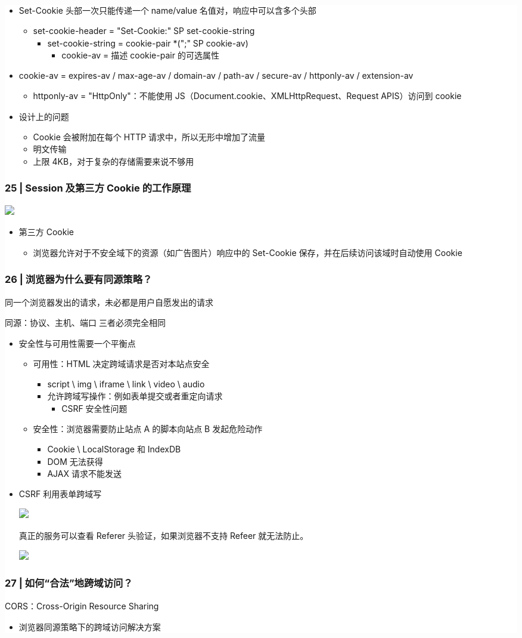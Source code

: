 - Set-Cookie 头部一次只能传递一个 name/value 名值对，响应中可以含多个头部

  - set-cookie-header = "Set-Cookie:" SP set-cookie-string
    - set-cookie-string = cookie-pair \*(";" SP cookie-av)
      - cookie-av = 描述 cookie-pair 的可选属性

- cookie-av = expires-av / max-age-av / domain-av / path-av / secure-av / httponly-av / extension-av

  - httponly-av = "HttpOnly"：不能使用 JS（Document.cookie、XMLHttpRequest、Request APIS）访问到 cookie

- 设计上的问题

  - Cookie 会被附加在每个 HTTP 请求中，所以无形中增加了流量
  - 明文传输
  - 上限 4KB，对于复杂的存储需要来说不够用

### 25 | Session 及第三方 Cookie 的工作原理

![](https://raw.githubusercontent.com/busyrat/picgo/master/20200521103407.png)

- 第三方 Cookie

  - 浏览器允许对于不安全域下的资源（如广告图片）响应中的 Set-Cookie 保存，并在后续访问该域时自动使用 Cookie

### 26 | 浏览器为什么要有同源策略？

同一个浏览器发出的请求，未必都是用户自愿发出的请求

同源：协议、主机、端口 三者必须完全相同

- 安全性与可用性需要一个平衡点

  - 可用性：HTML 决定跨域请求是否对本站点安全

    - script \ img \ iframe \ link \ video \ audio
    - 允许跨域写操作：例如表单提交或者重定向请求
      - CSRF 安全性问题

  - 安全性：浏览器需要防止站点 A 的脚本向站点 B 发起危险动作

    - Cookie \ LocalStorage 和 IndexDB
    - DOM 无法获得
    - AJAX 请求不能发送

- CSRF 利用表单跨域写

  ![](https://raw.githubusercontent.com/busyrat/picgo/master/20200521110006.png)

  真正的服务可以查看 Referer 头验证，如果浏览器不支持 Refeer 就无法防止。

  ![](https://raw.githubusercontent.com/busyrat/picgo/master/20200521110211.png)

### 27 | 如何“合法”地跨域访问？

CORS：Cross-Origin Resource Sharing

- 浏览器同源策略下的跨域访问解决方案
